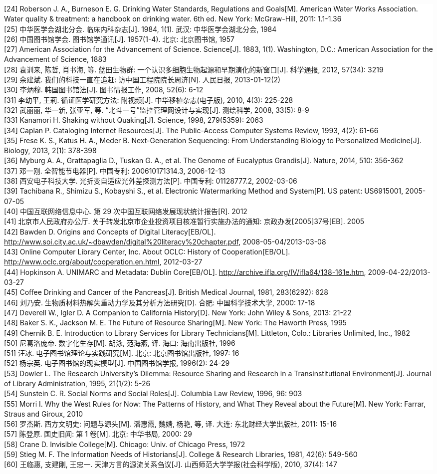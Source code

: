   <div class="csl-entry">[24]	Roberson J. A., Burneson E. G. Drinking Water Standards, Regulations and Goals[M]. American Water Works Association. Water quality &#38; treatment: a handbook on drinking water. 6th ed. New York: McGraw-Hill, 2011: 1.1-1.36</div>
  <div class="csl-entry">[25]	中华医学会湖北分会. 临床内科杂志[J]. 1984, 1(1). 武汉: 中华医学会湖北分会, 1984</div>
  <div class="csl-entry">[26]	中国图书馆学会. 图书馆学通讯[J]. 1957(1-4). 北京: 北京图书馆, 1957</div>
  <div class="csl-entry">[27]	American Association for the Advancement of Science. Science[J]. 1883, 1(1). Washington, D.C.: American Association for the Advancement of Science, 1883</div>
  <div class="csl-entry">[28]	袁训来, 陈哲, 肖书海, 等. 蓝田生物群: 一个认识多细胞生物起源和早期演化的新窗口[J]. 科学通报, 2012, 57(34): 3219</div>
  <div class="csl-entry">[29]	余建斌. 我们的科技一直在追赶: 访中国工程院院长周济[N]. 人民日报, 2013-01-12(2)</div>
  <div class="csl-entry">[30]	李炳穆. 韩国图书馆法[J]. 图书情报工作, 2008, 52(6): 6-12</div>
  <div class="csl-entry">[31]	李幼平, 王莉. 循证医学研究方法: 附视频[J]. 中华移植杂志(电子版), 2010, 4(3): 225-228</div>
  <div class="csl-entry">[32]	武丽丽, 华一新, 张亚军, 等. “北斗一号”监控管理网设计与实现[J]. 测绘科学, 2008, 33(5): 8-9</div>
  <div class="csl-entry">[33]	Kanamori H. Shaking without Quaking[J]. Science, 1998, 279(5359): 2063</div>
  <div class="csl-entry">[34]	Caplan P. Cataloging Internet Resources[J]. The Public-Access Computer Systems Review, 1993, 4(2): 61-66</div>
  <div class="csl-entry">[35]	Frese K. S., Katus H. A., Meder B. Next-Generation Sequencing: From Understanding Biology to Personalized Medicine[J]. Biology, 2013, 2(1): 378-398</div>
  <div class="csl-entry">[36]	Myburg A. A., Grattapaglia D., Tuskan G. A., et al. The Genome of Eucalyptus Grandis[J]. Nature, 2014, 510: 356-362</div>
  <div class="csl-entry">[37]	邓一刚. 全智能节电器[P]. 中国专利: 200610171314.3, 2006-12-13</div>
  <div class="csl-entry">[38]	西安电子科技大学. 光折变自适应光外差探测方法[P]. 中国专利: 01128777.2, 2002-03-06</div>
  <div class="csl-entry">[39]	Tachibana R., Shimizu S., Kobayshi S., et al. Electronic Watermarking Method and System[P]. US patent: US6915001, 2005-07-05</div>
  <div class="csl-entry">[40]	中国互联网络信息中心. 第 29 次中国互联网络发展现状统计报告[R]. 2012</div>
  <div class="csl-entry">[41]	北京市人民政府办公厅. 关于转发北京市企业投资项目核准暂行实施办法的通知: 京政办发[2005]37号[EB]. 2005</div>
  <div class="csl-entry">[42]	Bawden D. Origins and Concepts of Digital Literacy[EB/OL]. <a href="http://www.soi.city.ac.uk/~dbawden/digital%20literacy%20chapter.pdf">http://www.soi.city.ac.uk/~dbawden/digital%20literacy%20chapter.pdf</a>, 2008-05-04/2013-03-08</div>
  <div class="csl-entry">[43]	Online Computer Library Center, Inc. About OCLC: History of Cooperation[EB/OL]. <a href="http://www.oclc.org/about/cooperation.en.html">http://www.oclc.org/about/cooperation.en.html</a>, 2012-03-27</div>
  <div class="csl-entry">[44]	Hopkinson A. UNIMARC and Metadata: Dublin Core[EB/OL]. <a href="http://archive.ifla.org/IV/ifla64/138-161e.htm">http://archive.ifla.org/IV/ifla64/138-161e.htm</a>, 2009-04-22/2013-03-27</div>
  <div class="csl-entry">[45]	Coffee Drinking and Cancer of the Pancreas[J]. British Medical Journal, 1981, 283(6292): 628</div>
  <div class="csl-entry">[46]	刘乃安. 生物质材料热解失重动力学及其分析方法研究[D]. 合肥: 中国科学技术大学, 2000: 17-18</div>
  <div class="csl-entry">[47]	Deverell W., Igler D. A Companion to California History[D]. New York: John Wiley &#38; Sons, 2013: 21-22</div>
  <div class="csl-entry">[48]	Baker S. K., Jackson M. E. The Future of Resource Sharing[M]. New York: The Haworth Press, 1995</div>
  <div class="csl-entry">[49]	Chernik B. E. Introduction to Library Services for Library Technicians[M]. Littleton, Colo.: Libraries Unlimited, Inc., 1982</div>
  <div class="csl-entry">[50]	尼葛洛庞帝. 数字化生存[M]. 胡泳, 范海燕, 译. 海口: 海南出版社, 1996</div>
  <div class="csl-entry">[51]	汪冰. 电子图书馆理论与实践研究[M]. 北京: 北京图书馆出版社, 1997: 16</div>
  <div class="csl-entry">[52]	杨宗英. 电子图书馆的现实模型[J]. 中国图书馆学报, 1996(2): 24-29</div>
  <div class="csl-entry">[53]	Dowler L. The Research University’s Dilemma: Resource Sharing and Research in a Transinstitutional Environment[J]. Journal of Library Administration, 1995, 21(1/2): 5-26</div>
  <div class="csl-entry">[54]	Sunstein C. R. Social Norms and Social Roles[J]. Columbia Law Review, 1996, 96: 903</div>
  <div class="csl-entry">[55]	Morri I. Why the West Rules for Now: The Patterns of History, and What They Reveal about the Future[M]. New York: Farrar, Straus and Giroux, 2010</div>
  <div class="csl-entry">[56]	罗杰斯. 西方文明史: 问题与源头[M]. 潘惠霞, 魏婧, 杨艳, 等, 译. 大连: 东北财经大学出版社, 2011: 15-16</div>
  <div class="csl-entry">[57]	陈登原. 国史旧闻: 第 1 卷[M]. 北京: 中华书局, 2000: 29</div>
  <div class="csl-entry">[58]	Crane D. Invisible College[M]. Chicago: Univ. of Chicago Press, 1972</div>
  <div class="csl-entry">[59]	Stieg M. F. The Information Needs of Historians[J]. College &#38; Research Libraries, 1981, 42(6): 549-560</div>
  <div class="csl-entry">[60]	王临惠, 支建刚, 王忠一. 天津方言的源流关系刍议[J]. 山西师范大学学报(社会科学版), 2010, 37(4): 147</div>